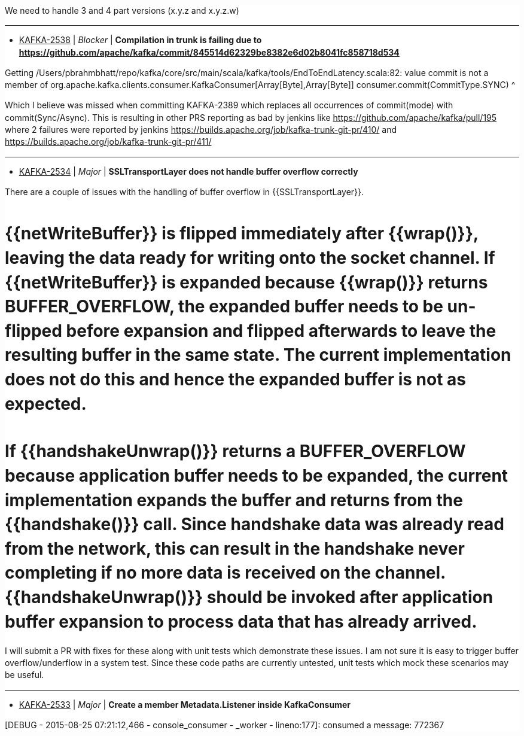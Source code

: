 We need to handle 3 and 4 part versions (x.y.z and x.y.z.w)


---

* [KAFKA-2538](https://issues.apache.org/jira/browse/KAFKA-2538) | *Blocker* | **Compilation in trunk is failing due to https://github.com/apache/kafka/commit/845514d62329be8382e6d02b8041fc858718d534**

Getting /Users/pbrahmbhatt/repo/kafka/core/src/main/scala/kafka/tools/EndToEndLatency.scala:82: value commit is not a member of org.apache.kafka.clients.consumer.KafkaConsumer[Array[Byte],Array[Byte]]
      consumer.commit(CommitType.SYNC)
               ^

Which I believe was missed when committing KAFKA-2389 which replaces all occurrences of commit(mode) with commit(Sync/Async). This is resulting in other PRS reporting as bad by jenkins like https://github.com/apache/kafka/pull/195 where 2 failures were reported by jenkins https://builds.apache.org/job/kafka-trunk-git-pr/410/ and https://builds.apache.org/job/kafka-trunk-git-pr/411/


---

* [KAFKA-2534](https://issues.apache.org/jira/browse/KAFKA-2534) | *Major* | **SSLTransportLayer does not handle buffer overflow correctly**

There are a couple of issues with the handling of buffer overflow in {{SSLTransportLayer}}.
# {{netWriteBuffer}} is flipped immediately after {{wrap()}}, leaving the data ready for writing onto the socket channel. If {{netWriteBuffer}} is expanded because {{wrap()}} returns BUFFER\_OVERFLOW, the expanded buffer needs to be un-flipped before expansion and flipped afterwards to leave the resulting buffer in the same state. The current implementation does not do this and hence the expanded buffer is not as expected.
# If {{handshakeUnwrap()}} returns a BUFFER\_OVERFLOW because application buffer needs to be expanded, the current implementation expands the buffer and returns from the {{handshake()}} call. Since handshake data was already read from the network, this can result in the handshake never completing if no more data is received on the channel. {{handshakeUnwrap()}} should be invoked after application buffer expansion to process data that has already arrived.

I will submit a PR with fixes for these along with unit tests which demonstrate these issues. I am not sure it is easy to trigger buffer overflow/underflow in a system test. Since these code paths are currently untested, unit tests which mock these scenarios may be useful.


---

* [KAFKA-2533](https://issues.apache.org/jira/browse/KAFKA-2533) | *Major* | **Create a member Metadata.Listener inside KafkaConsumer**


[DEBUG - 2015-08-25 07:21:12,466 - console\_consumer - \_worker - lineno:177]: consumed a message: 772367